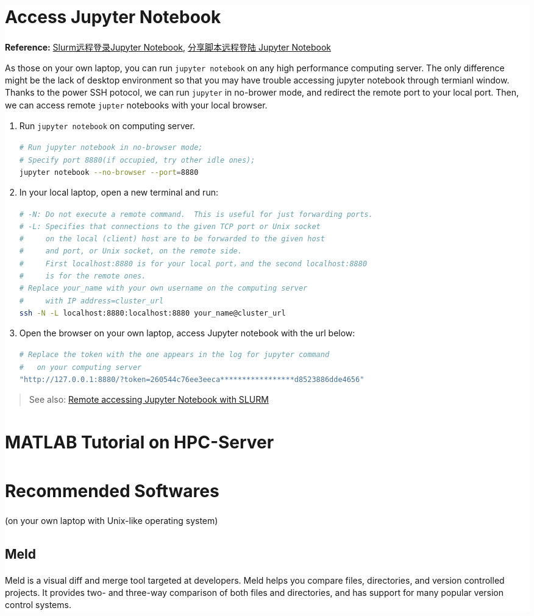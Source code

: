 Access Jupyter Notebook
===

**Reference:** [Slurm远程登录Jupyter Notebook](https://www.cnblogs.com/cookielbsc/p/12411560.html), [分享脚本远程登陆 Jupyter Notebook](https://zhuanlan.zhihu.com/p/65130699)

As those on your own laptop, you can run `jupyter notebook` on any high performance computing server. The only difference might be the lack of desktop environment so that you may have trouble accessing jupyter notebook through termianl window. Thanks to the power SSH potocol, we can run `jupyter` in no-brower mode, and redirect the remote port to your local port. Then, we can access remote `jupter` notebooks with your local browser.

1. Run `jupyter notebook` on computing server.

   ````bash
   # Run jupyter notebook in no-browser mode;
   # Specify port 8880(if occupied, try other idle ones);
   jupyter notebook --no-browser --port=8880
   ````

2. In your local laptop, open a new terminal and run: 

   ```bash
   # -N: Do not execute a remote command.  This is useful for just forwarding ports.
   # -L: Specifies that connections to the given TCP port or Unix socket
   #     on the local (client) host are to be forwarded to the given host
   #     and port, or Unix socket, on the remote side.
   #     First localhost:8880 is for your local port，and the second localhost:8880 
   #     is for the remote ones. 
   # Replace your_name with your own username on the computing server 
   #     with IP address=cluster_url
   ssh -N -L localhost:8880:localhost:8880 your_name@cluster_url
   ```

3. Open the browser on your own laptop, access Jupyter notebook with the url below:

   ```bash
   # Replace the token with the one appears in the log for jupyter command 
   #   on your computing server
   "http://127.0.0.1:8880/?token=260544c76ee3eeca*****************d8523886dde4656"
   ```

> See also: [Remote accessing Jupyter Notebook with SLURM](https://github.com/NeoNeuron/simple-hpc-guide#slurm远程登录jupyter-notebook)

MATLAB Tutorial on HPC-Server
=============================

Recommended Softwares 
=====================
(on your own laptop with Unix-like operating system)

Meld
----
Meld is a visual diff and merge tool targeted at developers. Meld helps you compare files, directories, and version controlled projects. It provides two- and three-way comparison of both files and directories, and has support for many popular version control systems.
